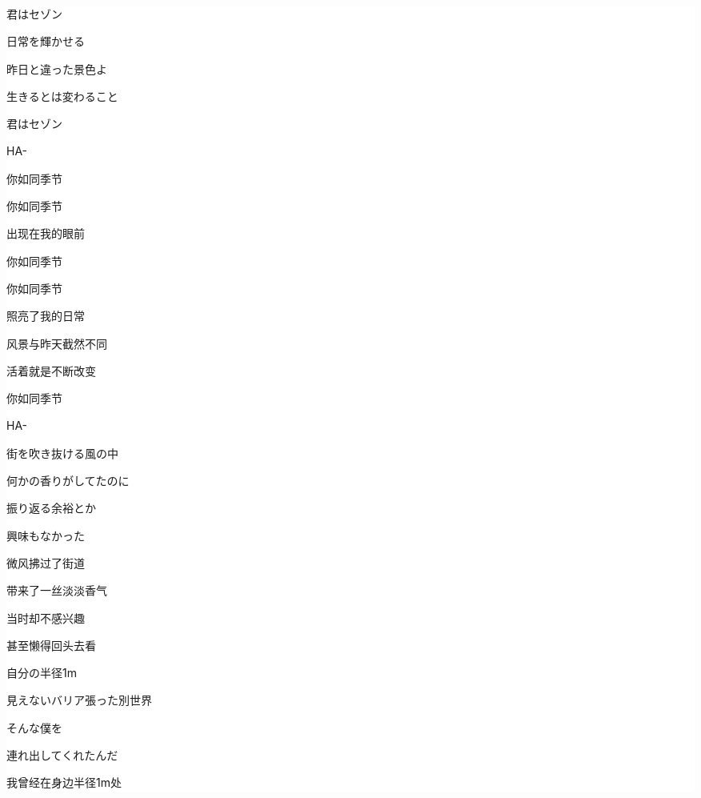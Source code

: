 君はセゾン

日常を輝かせる

昨日と違った景色よ

生きるとは変わること

君はセゾン

HA-



你如同季节

你如同季节

出现在我的眼前

你如同季节

你如同季节

照亮了我的日常

风景与昨天截然不同

活着就是不断改变

你如同季节

HA-





街を吹き抜ける風の中

何かの香りがしてたのに

振り返る余裕とか

興味もなかった



微风拂过了街道

带来了一丝淡淡香气

当时却不感兴趣

甚至懒得回头去看



自分の半径1m

見えないバリア張った別世界

そんな僕を

連れ出してくれたんだ



我曾经在身边半径1m处
